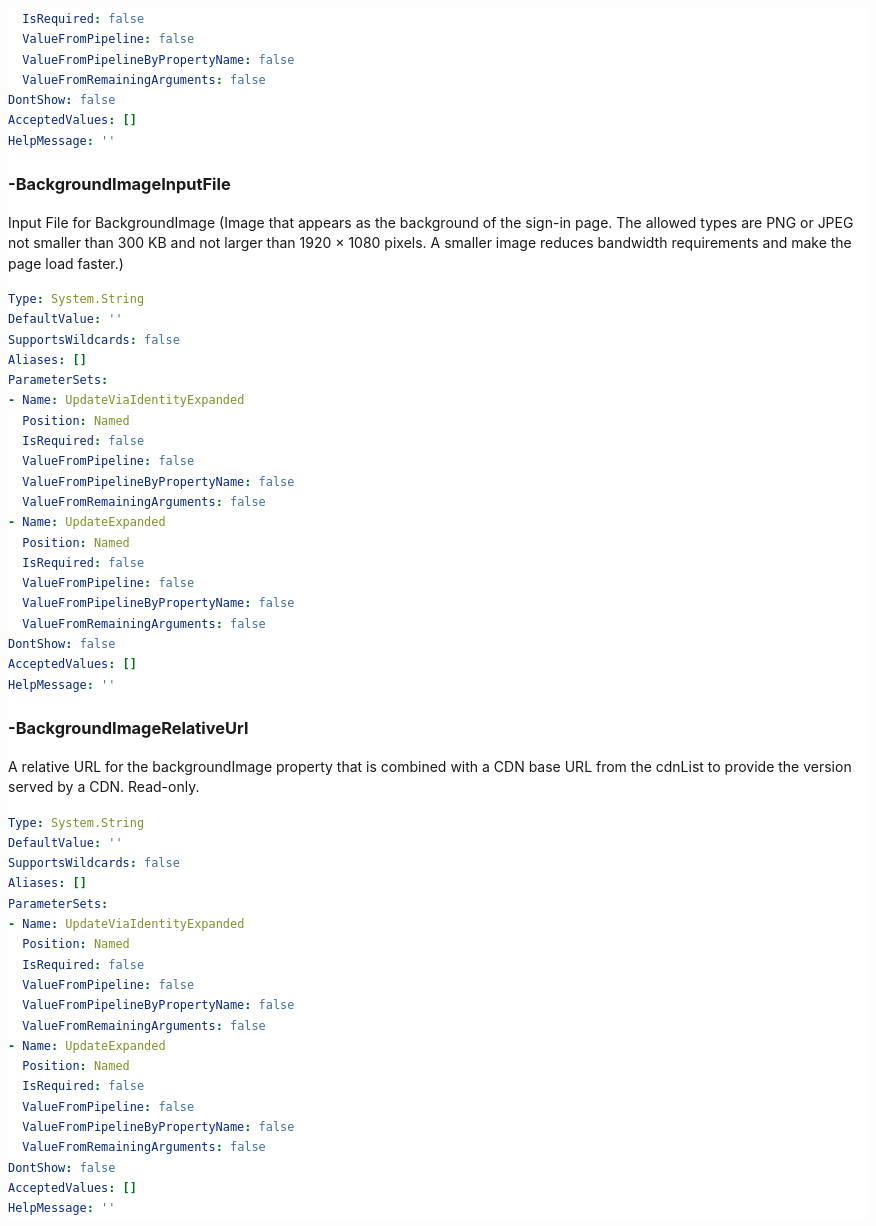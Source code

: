 ```yaml
  IsRequired: false
  ValueFromPipeline: false
  ValueFromPipelineByPropertyName: false
  ValueFromRemainingArguments: false
DontShow: false
AcceptedValues: []
HelpMessage: ''
```

### -BackgroundImageInputFile

Input File for BackgroundImage (Image that appears as the background of the sign-in page.
The allowed types are PNG or JPEG not smaller than 300 KB and not larger than 1920 × 1080 pixels.
A smaller image reduces bandwidth requirements and make the page load faster.)

```yaml
Type: System.String
DefaultValue: ''
SupportsWildcards: false
Aliases: []
ParameterSets:
- Name: UpdateViaIdentityExpanded
  Position: Named
  IsRequired: false
  ValueFromPipeline: false
  ValueFromPipelineByPropertyName: false
  ValueFromRemainingArguments: false
- Name: UpdateExpanded
  Position: Named
  IsRequired: false
  ValueFromPipeline: false
  ValueFromPipelineByPropertyName: false
  ValueFromRemainingArguments: false
DontShow: false
AcceptedValues: []
HelpMessage: ''
```

### -BackgroundImageRelativeUrl

A relative URL for the backgroundImage property that is combined with a CDN base URL from the cdnList to provide the version served by a CDN.
Read-only.

```yaml
Type: System.String
DefaultValue: ''
SupportsWildcards: false
Aliases: []
ParameterSets:
- Name: UpdateViaIdentityExpanded
  Position: Named
  IsRequired: false
  ValueFromPipeline: false
  ValueFromPipelineByPropertyName: false
  ValueFromRemainingArguments: false
- Name: UpdateExpanded
  Position: Named
  IsRequired: false
  ValueFromPipeline: false
  ValueFromPipelineByPropertyName: false
  ValueFromRemainingArguments: false
DontShow: false
AcceptedValues: []
HelpMessage: ''
```